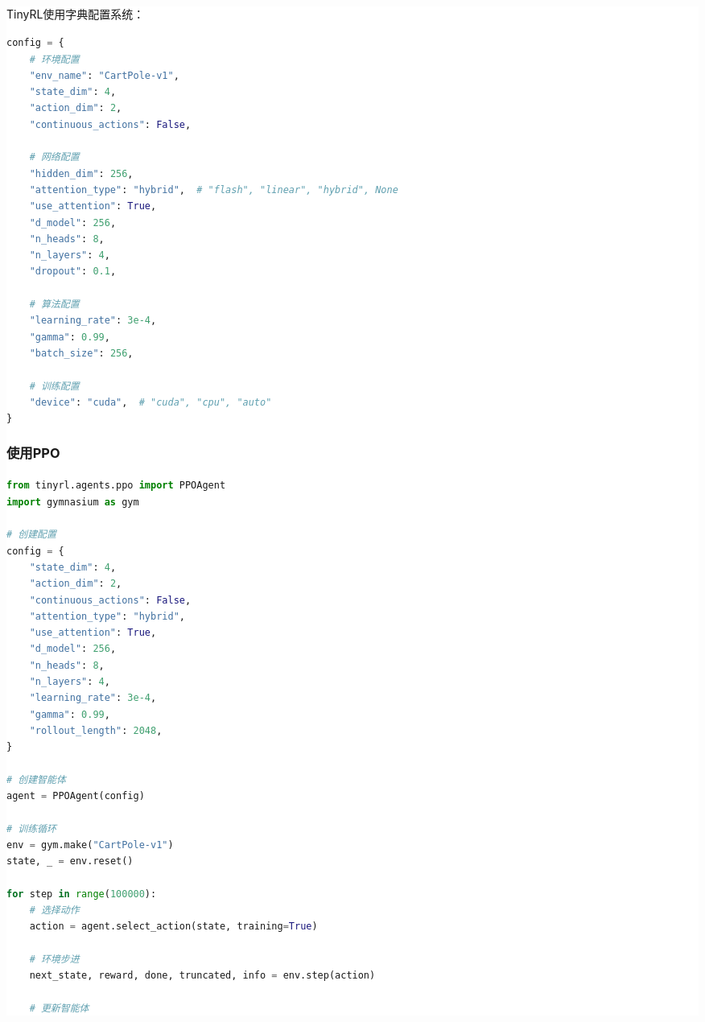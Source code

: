 TinyRL使用字典配置系统：

```python
config = {
    # 环境配置
    "env_name": "CartPole-v1",
    "state_dim": 4,
    "action_dim": 2,
    "continuous_actions": False,
    
    # 网络配置
    "hidden_dim": 256,
    "attention_type": "hybrid",  # "flash", "linear", "hybrid", None
    "use_attention": True,
    "d_model": 256,
    "n_heads": 8,
    "n_layers": 4,
    "dropout": 0.1,
    
    # 算法配置
    "learning_rate": 3e-4,
    "gamma": 0.99,
    "batch_size": 256,
    
    # 训练配置
    "device": "cuda",  # "cuda", "cpu", "auto"
}
```

### 使用PPO

```python
from tinyrl.agents.ppo import PPOAgent
import gymnasium as gym

# 创建配置
config = {
    "state_dim": 4,
    "action_dim": 2,
    "continuous_actions": False,
    "attention_type": "hybrid",
    "use_attention": True,
    "d_model": 256,
    "n_heads": 8,
    "n_layers": 4,
    "learning_rate": 3e-4,
    "gamma": 0.99,
    "rollout_length": 2048,
}

# 创建智能体
agent = PPOAgent(config)

# 训练循环
env = gym.make("CartPole-v1")
state, _ = env.reset()

for step in range(100000):
    # 选择动作
    action = agent.select_action(state, training=True)
    
    # 环境步进
    next_state, reward, done, truncated, info = env.step(action)
    
    # 更新智能体
```